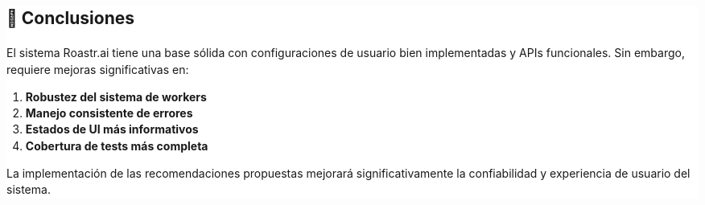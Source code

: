 ## 📝 Conclusiones

El sistema Roastr.ai tiene una base sólida con configuraciones de usuario bien implementadas y APIs funcionales. Sin embargo, requiere mejoras significativas en:

1. **Robustez del sistema de workers**
2. **Manejo consistente de errores**
3. **Estados de UI más informativos**
4. **Cobertura de tests más completa**

La implementación de las recomendaciones propuestas mejorará significativamente la confiabilidad y experiencia de usuario del sistema.
